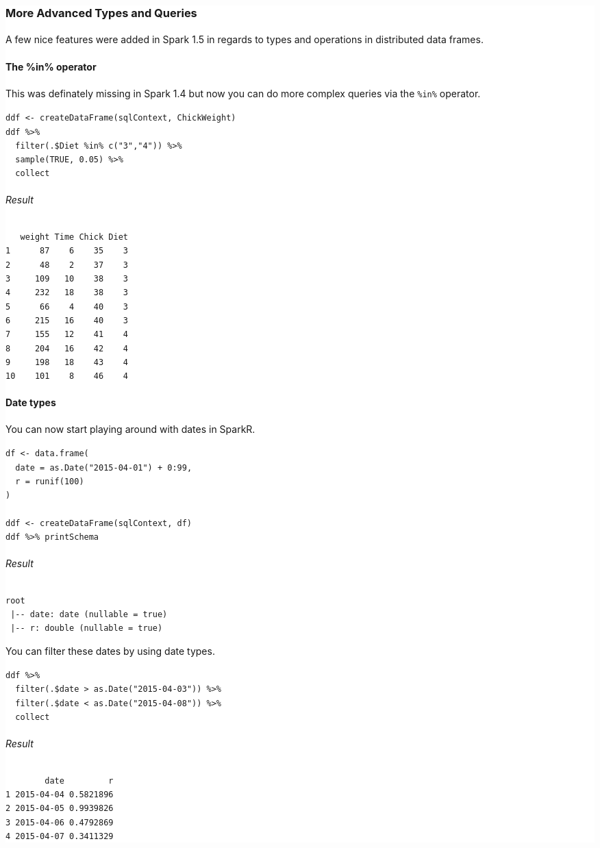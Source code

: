 ### More Advanced Types and Queries 

A few nice features were added in Spark 1.5 in regards to types and operations in distributed data frames. 

#### The %in% operator 

This was definately missing in Spark 1.4 but now you can do more complex queries via the `%in%` operator. 

    ddf <- createDataFrame(sqlContext, ChickWeight)
    ddf %>% 
      filter(.$Diet %in% c("3","4")) %>% 
      sample(TRUE, 0.05) %>% 
      collect

###### Result 

       weight Time Chick Diet
    1      87    6    35    3
    2      48    2    37    3
    3     109   10    38    3
    4     232   18    38    3
    5      66    4    40    3
    6     215   16    40    3
    7     155   12    41    4
    8     204   16    42    4
    9     198   18    43    4
    10    101    8    46    4

#### Date types 

You can now start playing around with dates in SparkR.

    df <- data.frame(
      date = as.Date("2015-04-01") + 0:99, 
      r = runif(100)
    )

    ddf <- createDataFrame(sqlContext, df) 
    ddf %>% printSchema

###### Result 

    root
     |-- date: date (nullable = true)
     |-- r: double (nullable = true)

You can filter these dates by using date types. 

    ddf %>% 
      filter(.$date > as.Date("2015-04-03")) %>% 
      filter(.$date < as.Date("2015-04-08")) %>% 
      collect

###### Result 

            date         r
    1 2015-04-04 0.5821896
    2 2015-04-05 0.9939826
    3 2015-04-06 0.4792869
    4 2015-04-07 0.3411329

